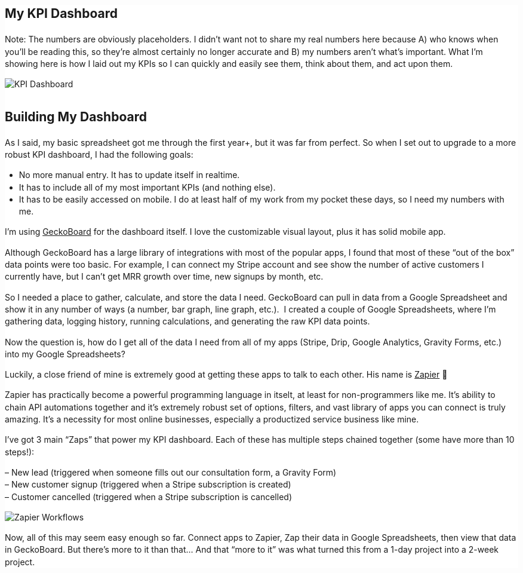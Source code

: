 ## My KPI Dashboard

Note: The numbers are obviously placeholders. I didn&#8217;t want not to share my real numbers here because A) who knows when you&#8217;ll be reading this, so they&#8217;re almost certainly no longer accurate and B) my numbers aren&#8217;t what&#8217;s important. What I&#8217;m showing here is how I laid out my KPIs so I can quickly and easily see them, think about them, and act upon them.

<p class="mb-4"><img class="mb-0 rounded-sm" src="/assets/images/blog/kpi-dashboard.jpg" alt="KPI Dashboard" /></p>


## Building My Dashboard

As I said, my basic spreadsheet got me through the first year+, but it was far from perfect. So when I set out to upgrade to a more robust KPI dashboard, I had the following goals:

  * No more manual entry. It has to update itself in realtime.
  * It has to include all of my most important KPIs (and nothing else).
  * It has to be easily accessed on mobile. I do at least half of my work from my pocket these days, so I need my numbers with me.

I&#8217;m using <a href="https://www.geckoboard.com/" target="_blank" rel="noopener noreferrer">GeckoBoard</a> for the dashboard itself. I love the customizable visual layout, plus it has solid mobile app.

Although GeckoBoard has a large library of integrations with most of the popular apps, I found that most of these “out of the box” data points were too basic. For example, I can connect my Stripe account and see show the number of active customers I currently have, but I can’t get MRR growth over time, new signups by month, etc.

So I needed a place to gather, calculate, and store the data I need. GeckoBoard can pull in data from a Google Spreadsheet and show it in any number of ways (a number, bar graph, line graph, etc.).  I created a couple of Google Spreadsheets, where I’m gathering data, logging history, running calculations, and generating the raw KPI data points.

Now the question is, how do I get all of the data I need from all of my apps (Stripe, Drip, Google Analytics, Gravity Forms, etc.) into my Google Spreadsheets?

Luckily, a close friend of mine is extremely good at getting these apps to talk to each other. His name is [Zapier](https://zapier.com) 🙂

Zapier has practically become a powerful programming language in itselt, at least for non-programmers like me. It’s ability to chain API automations together and it’s extremely robust set of options, filters, and vast library of apps you can connect is truly amazing. It’s a necessity for most online businesses, especially a productized service business like mine.

I’ve got 3 main “Zaps” that power my KPI dashboard. Each of these has multiple steps chained together (some have more than 10 steps!):

&#8211; New lead (triggered when someone fills out our consultation form, a Gravity Form)  
&#8211; New customer signup (triggered when a Stripe subscription is created)  
&#8211; Customer cancelled (triggered when a Stripe subscription is cancelled)

<p class="mb-4"><img class="mb-0 rounded-sm" src="/assets/images/blog/zapier-workflows.jpg" alt="Zapier Workflows" /></p>

Now, all of this may seem easy enough so far. Connect apps to Zapier, Zap their data in Google Spreadsheets, then view that data in GeckoBoard. But there’s more to it than that… And that “more to it” was what turned this from a 1-day project into a 2-week project.
